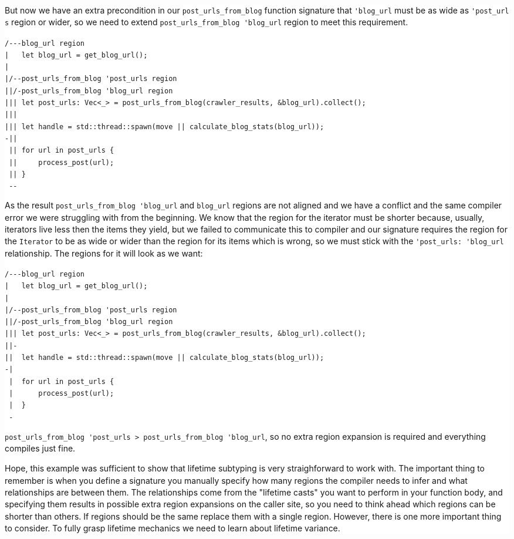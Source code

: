 But now we have an extra precondition in our `post_urls_from_blog` function signature that `'blog_url` must be as wide as `'post_urls`
region or wider, so we need to extend `post_urls_from_blog 'blog_url` region to meet this requirement.

```rust,noplayground
/---blog_url region 
|   let blog_url = get_blog_url(); 
|
|/--post_urls_from_blog 'post_urls region
||/-post_urls_from_blog 'blog_url region
||| let post_urls: Vec<_> = post_urls_from_blog(crawler_results, &blog_url).collect();
|||
||| let handle = std::thread::spawn(move || calculate_blog_stats(blog_url));
-||
 || for url in post_urls {
 ||     process_post(url);
 || }
 --
```

As the result `post_urls_from_blog 'blog_url` and `blog_url` regions are not aligned and we have a conflict and the same compiler
error we were struggling with from the beginning. We know that the region for the iterator must be shorter because, usually, iterators
live less then the items they yield, but we failed to communicate this to compiler and our signature requires the region for the `Iterator` 
to be as wide or wider than the region for its items which is wrong, so we must stick with the `'post_urls: 'blog_url` relationship.
The regions for it will look as we want:

```rust,noplayground
/---blog_url region 
|   let blog_url = get_blog_url(); 
|
|/--post_urls_from_blog 'post_urls region
||/-post_urls_from_blog 'blog_url region
||| let post_urls: Vec<_> = post_urls_from_blog(crawler_results, &blog_url).collect();
||-
||  let handle = std::thread::spawn(move || calculate_blog_stats(blog_url));
-|
 |  for url in post_urls {
 |      process_post(url);
 |  }
 -
```

`post_urls_from_blog 'post_urls > post_urls_from_blog 'blog_url`, so no extra region expansion is required and everything compiles just fine.

Hope, this example was sufficient to show that lifetime subtyping is very straighforward to work with. The important
thing to remember is when you define a signature you manually specify how many regions the compiler needs to infer and 
what relationships are between them. The relationships come from the "lifetime casts" you want to perform in your function body, and specifying them
results in possible extra region expansions on the caller site, so you need to think ahead which regions 
can be shorter than others. If regions should be the same replace them with a single region.
However, there is one more important thing to consider. To fully grasp lifetime mechanics we need to learn about lifetime variance.
